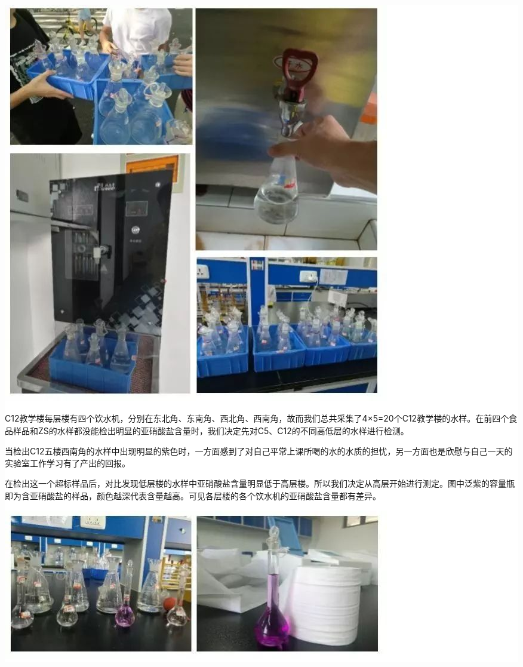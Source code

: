 ![](./images/img_019.jpeg)

C12教学楼每层楼有四个饮水机，分别在东北角、东南角、西北角、西南角，故而我们总共采集了4×5=20个C12教学楼的水样。在前四个食品样品和ZS的水样都没能检出明显的亚硝酸盐含量时，我们决定先对C5、C12的不同高低层的水样进行检测。

当检出C12五楼西南角的水样中出现明显的紫色时，一方面感到了对自己平常上课所喝的水的水质的担忧，另一方面也是欣慰与自己一天的实验室工作学习有了产出的回报。

在检出这一个超标样品后，对比发现低层楼的水样中亚硝酸盐含量明显低于高层楼。所以我们决定从高层开始进行测定。图中泛紫的容量瓶即为含亚硝酸盐的样品，颜色越深代表含量越高。可见各层楼的各个饮水机的亚硝酸盐含量都有差异。

![](./images/img_020.jpeg)
